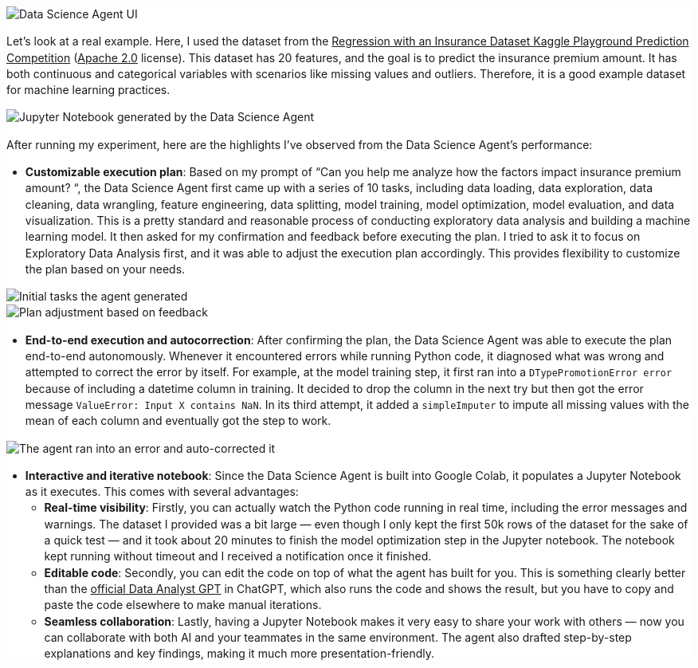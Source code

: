 <div class="container">
  <img src="https://yudong-94.github.io/personal-website/assets/images/llm-comparison/ds_agent_ui.png" alt="Data Science Agent UI" width="600" height="400">
</div>


Let’s look at a real example. Here, I used the dataset from the [Regression with an Insurance Dataset Kaggle Playground Prediction Competition](https://www.kaggle.com/competitions/playground-series-s4e12/overview) ([Apache 2.0](https://www.apache.org/licenses/LICENSE-2.0) license). This dataset has 20 features, and the goal is to predict the insurance premium amount. It has both continuous and categorical variables with scenarios like missing values and outliers. Therefore, it is a good example dataset for machine learning practices.

<div class="container">
  <img src="https://yudong-94.github.io/personal-website/assets/images/llm-comparison/ds_agent_recording_small.gif" alt="Jupyter Notebook generated by the Data Science Agent">
</div>

After running my experiment, here are the highlights I’ve observed from the Data Science Agent’s performance:  
* **Customizable execution plan**: Based on my prompt of “Can you help me analyze how the factors impact insurance premium amount? “, the Data Science Agent first came up with a series of 10 tasks, including data loading, data exploration, data cleaning, data wrangling, feature engineering, data splitting, model training, model optimization, model evaluation, and data visualization. This is a pretty standard and reasonable process of conducting exploratory data analysis and building a machine learning model. It then asked for my confirmation and feedback before executing the plan. I tried to ask it to focus on Exploratory Data Analysis first, and it was able to adjust the execution plan accordingly. This provides flexibility to customize the plan based on your needs.

<div class="container">
  <img src="https://yudong-94.github.io/personal-website/assets/images/llm-comparison/ds_agent_plan.png" alt="Initial tasks the agent generated" width="600" height="400">
</div>
<div class="container">
  <img src="https://yudong-94.github.io/personal-website/assets/images/llm-comparison/ds_agent_plan_customization.png" alt="Plan adjustment based on feedback" width="600" height="400">
</div>

* **End-to-end execution and autocorrection**: After confirming the plan, the Data Science Agent was able to execute the plan end-to-end autonomously. Whenever it encountered errors while running Python code, it diagnosed what was wrong and attempted to correct the error by itself. For example, at the model training step, it first ran into a `DTypePromotionError error` because of including a datetime column in training. It decided to drop the column in the next try but then got the error message `ValueError: Input X contains NaN`. In its third attempt, it added a `simpleImputer` to impute all missing values with the mean of each column and eventually got the step to work.

<div class="container">
  <img src="https://yudong-94.github.io/personal-website/assets/images/llm-comparison/ds_agent_autocorrection.png" alt="The agent ran into an error and auto-corrected it">
</div>

* **Interactive and iterative notebook**: Since the Data Science Agent is built into Google Colab, it populates a Jupyter Notebook as it executes. This comes with several advantages:  
  - **Real-time visibility**: Firstly, you can actually watch the Python code running in real time, including the error messages and warnings. The dataset I provided was a bit large — even though I only kept the first 50k rows of the dataset for the sake of a quick test — and it took about 20 minutes to finish the model optimization step in the Jupyter notebook. The notebook kept running without timeout and I received a notification once it finished.  
  - **Editable code**: Secondly, you can edit the code on top of what the agent has built for you. This is something clearly better than the [official Data Analyst GPT](https://chatgpt.com/g/g-HMNcP6w7d-data-analyst) in ChatGPT, which also runs the code and shows the result, but you have to copy and paste the code elsewhere to make manual iterations.  
  - **Seamless collaboration**: Lastly, having a Jupyter Notebook makes it very easy to share your work with others — now you can collaborate with both AI and your teammates in the same environment. The agent also drafted step-by-step explanations and key findings, making it much more presentation-friendly.  
